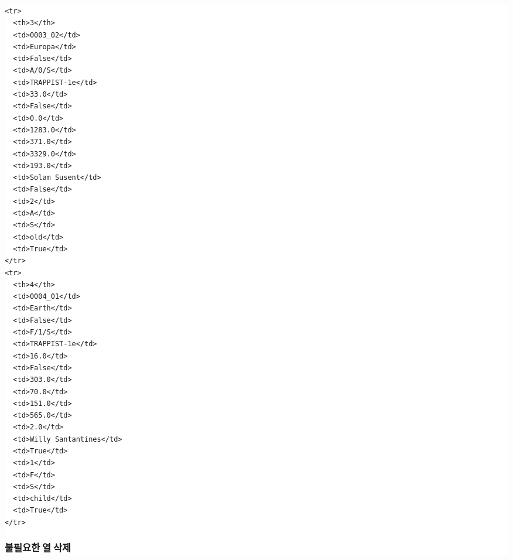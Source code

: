     <tr>
      <th>3</th>
      <td>0003_02</td>
      <td>Europa</td>
      <td>False</td>
      <td>A/0/S</td>
      <td>TRAPPIST-1e</td>
      <td>33.0</td>
      <td>False</td>
      <td>0.0</td>
      <td>1283.0</td>
      <td>371.0</td>
      <td>3329.0</td>
      <td>193.0</td>
      <td>Solam Susent</td>
      <td>False</td>
      <td>2</td>
      <td>A</td>
      <td>S</td>
      <td>old</td>
      <td>True</td>
    </tr>
    <tr>
      <th>4</th>
      <td>0004_01</td>
      <td>Earth</td>
      <td>False</td>
      <td>F/1/S</td>
      <td>TRAPPIST-1e</td>
      <td>16.0</td>
      <td>False</td>
      <td>303.0</td>
      <td>70.0</td>
      <td>151.0</td>
      <td>565.0</td>
      <td>2.0</td>
      <td>Willy Santantines</td>
      <td>True</td>
      <td>1</td>
      <td>F</td>
      <td>S</td>
      <td>child</td>
      <td>True</td>
    </tr>
  </tbody>
</table>
</div>



### 불필요한 열 삭제

